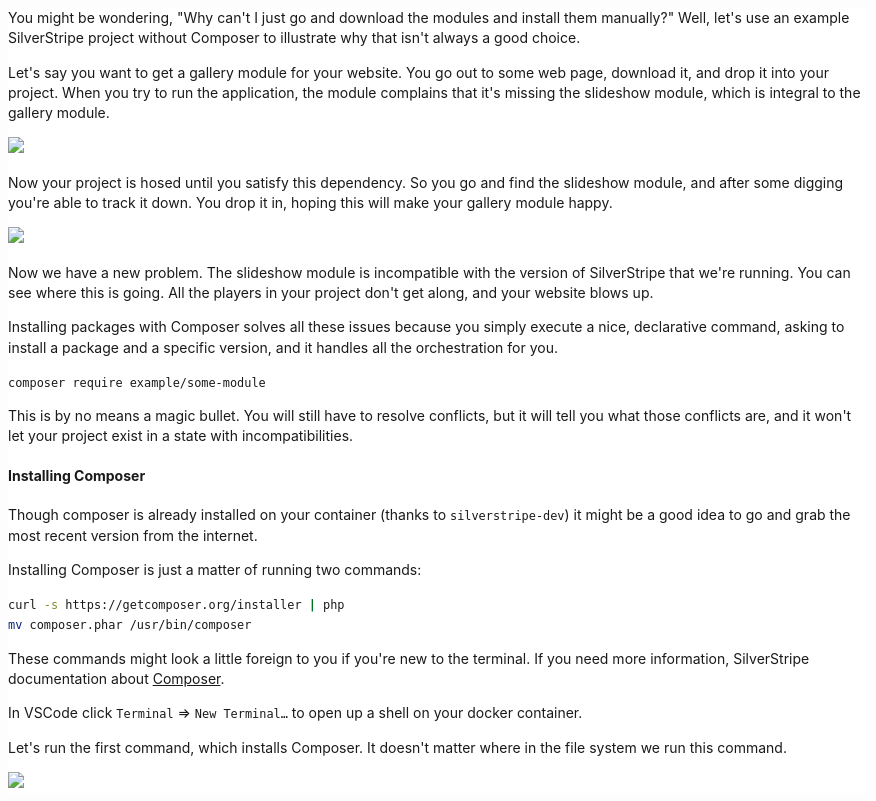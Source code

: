 You might be wondering, "Why can't I just go and download the modules and install them manually?" Well, let's use an example SilverStripe project without Composer to illustrate why that isn't always a good choice.

Let's say you want to get a gallery module for your website. You go out to some web page, download it, and drop it into your project. When you try to run the application, the module complains that it's missing the slideshow module, which is integral to the gallery module.


<img width="600" src="https://silverstripe.org/assets/lessons/lessson-0/lesson0-6.png">



Now your project is hosed until you satisfy this dependency. So you go and find the slideshow module, and after some digging you're able to track it down. You drop it in, hoping this will make your gallery module happy.


<img width="600" src="https://silverstripe.org/assets/lessons/lessson-0/lesson0-7.png">




Now we have a new problem. The slideshow module is incompatible with the version of SilverStripe that we're running. You can see where this is going. All the players in your project don't get along, and your website blows up.

Installing packages with Composer solves all these issues because you simply execute a nice, declarative command, asking to install a package and a specific version, and it handles all the orchestration for you.

```bash
composer require example/some-module
```

This is by no means a magic bullet. You will still have to resolve conflicts, but it will tell you what those conflicts are, and it won't let your project exist in a state with incompatibilities.

#### Installing Composer

Though composer is already installed on your container (thanks to `silverstripe-dev`) it might be a good idea to go and grab the most recent version from the internet.

Installing Composer is just a matter of running two commands:

```bash
curl -s https://getcomposer.org/installer | php
mv composer.phar /usr/bin/composer
```

These commands might look a little foreign to you if you're new to the terminal. If you need more information, SilverStripe documentation about [Composer](https://docs.silverstripe.org/en/getting_started/composer/).

In VSCode click `Terminal` => `New Terminal…` to open up a shell on your docker container.

Let's run the first command, which installs Composer. It doesn't matter where in the file system we run this command.


<img width="600" src="https://silverstripe.org/assets/lessons/lessson-0/lesson0-8.png">
